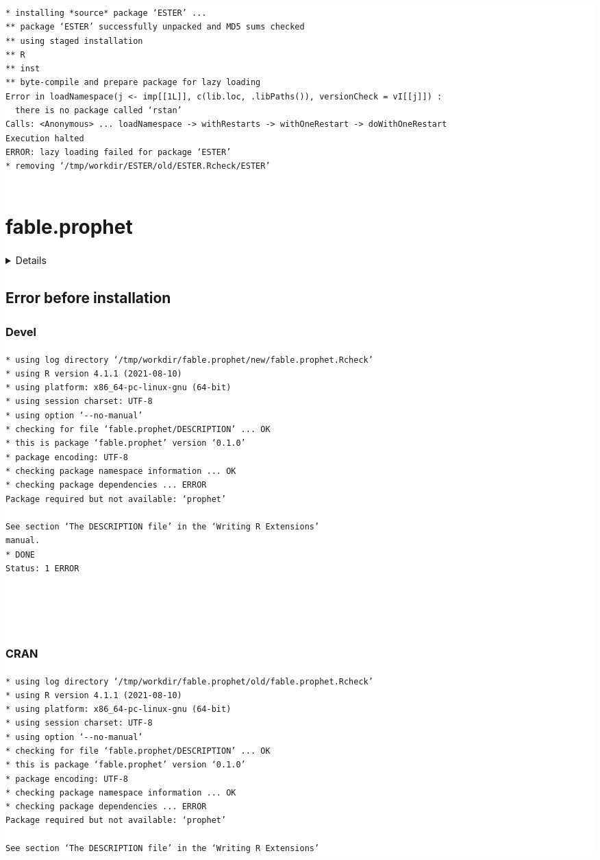 ```
* installing *source* package ‘ESTER’ ...
** package ‘ESTER’ successfully unpacked and MD5 sums checked
** using staged installation
** R
** inst
** byte-compile and prepare package for lazy loading
Error in loadNamespace(j <- imp[[1L]], c(lib.loc, .libPaths()), versionCheck = vI[[j]]) : 
  there is no package called ‘rstan’
Calls: <Anonymous> ... loadNamespace -> withRestarts -> withOneRestart -> doWithOneRestart
Execution halted
ERROR: lazy loading failed for package ‘ESTER’
* removing ‘/tmp/workdir/ESTER/old/ESTER.Rcheck/ESTER’


```
# fable.prophet

<details></details>

## Error before installation

### Devel

```
* using log directory ‘/tmp/workdir/fable.prophet/new/fable.prophet.Rcheck’
* using R version 4.1.1 (2021-08-10)
* using platform: x86_64-pc-linux-gnu (64-bit)
* using session charset: UTF-8
* using option ‘--no-manual’
* checking for file ‘fable.prophet/DESCRIPTION’ ... OK
* this is package ‘fable.prophet’ version ‘0.1.0’
* package encoding: UTF-8
* checking package namespace information ... OK
* checking package dependencies ... ERROR
Package required but not available: ‘prophet’

See section ‘The DESCRIPTION file’ in the ‘Writing R Extensions’
manual.
* DONE
Status: 1 ERROR





```
### CRAN

```
* using log directory ‘/tmp/workdir/fable.prophet/old/fable.prophet.Rcheck’
* using R version 4.1.1 (2021-08-10)
* using platform: x86_64-pc-linux-gnu (64-bit)
* using session charset: UTF-8
* using option ‘--no-manual’
* checking for file ‘fable.prophet/DESCRIPTION’ ... OK
* this is package ‘fable.prophet’ version ‘0.1.0’
* package encoding: UTF-8
* checking package namespace information ... OK
* checking package dependencies ... ERROR
Package required but not available: ‘prophet’

See section ‘The DESCRIPTION file’ in the ‘Writing R Extensions’
```